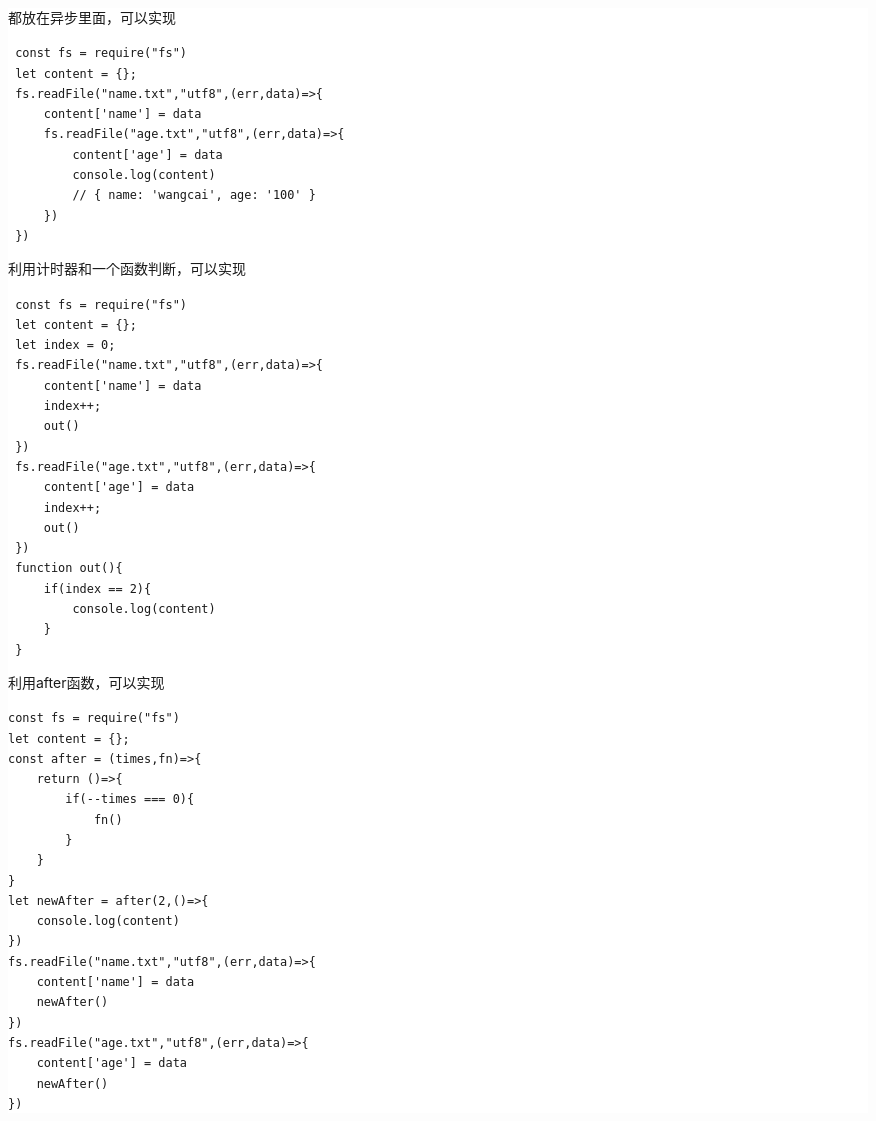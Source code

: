  都放在异步里面，可以实现
 

     const fs = require("fs")
     let content = {};
     fs.readFile("name.txt","utf8",(err,data)=>{
         content['name'] = data
         fs.readFile("age.txt","utf8",(err,data)=>{
             content['age'] = data
             console.log(content) 
             // { name: 'wangcai', age: '100' }
         })
     })
     
利用计时器和一个函数判断，可以实现

     const fs = require("fs")
     let content = {};
     let index = 0;
     fs.readFile("name.txt","utf8",(err,data)=>{
         content['name'] = data
         index++;
         out()
     })
     fs.readFile("age.txt","utf8",(err,data)=>{
         content['age'] = data
         index++;
         out()
     })
     function out(){
         if(index == 2){
             console.log(content)
         }
     }
     
利用after函数，可以实现

    const fs = require("fs")
    let content = {};
    const after = (times,fn)=>{
        return ()=>{
            if(--times === 0){
                fn()
            }
        }
    }
    let newAfter = after(2,()=>{
        console.log(content)
    })
    fs.readFile("name.txt","utf8",(err,data)=>{
        content['name'] = data
        newAfter()
    })
    fs.readFile("age.txt","utf8",(err,data)=>{
        content['age'] = data
        newAfter()
    })
